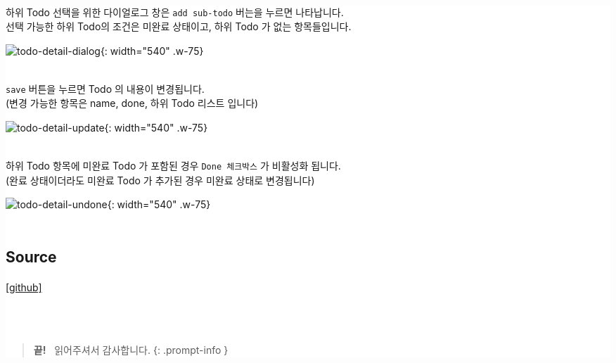 하위 Todo 선택을 위한 다이얼로그 창은 `add sub-todo` 버는을 누르면 나타납니다.<br>
선택 가능한 하위 Todo의 조건은 미완료 상태이고, 하위 Todo 가 없는 항목들입니다.

![todo-detail-dialog](https://github.com/maxmin93/wisely-todo/raw/main/docs/todo-detail-dialog.png){: width="540" .w-75} <br />&nbsp;

`save` 버튼을 누르면 Todo 의 내용이 변경됩니다.<br>
(변경 가능한 항목은 name, done, 하위 Todo 리스트 입니다)

![todo-detail-update](https://github.com/maxmin93/wisely-todo/raw/main/docs/todo-detail-update.png){: width="540" .w-75} <br />&nbsp;

하위 Todo 항목에 미완료 Todo 가 포함된 경우 `Done 체크박스` 가 비활성화 됩니다.<br>
(완료 상태이더라도 미완료 Todo 가 추가된 경우 미완료 상태로 변경됩니다)

![todo-detail-undone](https://github.com/maxmin93/wisely-todo/raw/main/docs/todo-detail-undone.png){: width="540" .w-75} <br />&nbsp;

## Source

[[github]](https://github.com/maxmin93/wisely-todo)

&nbsp; <br />
&nbsp; <br />

> **끝!** &nbsp; 읽어주셔서 감사합니다.
{: .prompt-info }
